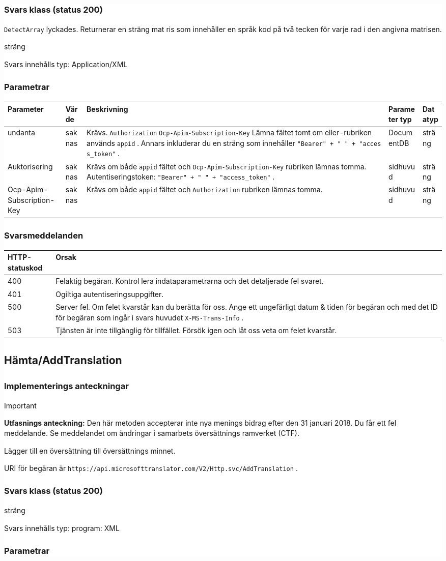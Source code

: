 ### <a name="response-class-status-200"></a>Svars klass (status 200)
`DetectArray` lyckades. Returnerar en sträng mat ris som innehåller en språk kod på två tecken för varje rad i den angivna matrisen.

sträng

Svars innehålls typ: Application/XML
 
### <a name="parameters"></a>Parametrar

|Parameter|Värde|Beskrivning|Parameter typ|Datatyp|
|:--|:--|:--|:--|:--|
|undanta|saknas|Krävs. `Authorization` `Ocp-Apim-Subscription-Key` Lämna fältet tomt om eller-rubriken används `appid` . Annars inkluderar du en sträng som innehåller `"Bearer" + " " + "access_token"` .|DocumentDB|sträng|
|Auktorisering|saknas|Krävs om både `appid` fältet och `Ocp-Apim-Subscription-Key` rubriken lämnas tomma.  Autentiseringstoken:  `"Bearer" + " " + "access_token"` .|sidhuvud|sträng|
|Ocp-Apim-Subscription-Key|saknas|Krävs om både `appid` fältet och `Authorization` rubriken lämnas tomma.|sidhuvud|sträng|

### <a name="response-messages"></a>Svarsmeddelanden

|HTTP-statuskod|Orsak|
|:--|:--|
|400    |Felaktig begäran. Kontrol lera indataparametrarna och det detaljerade fel svaret.|
|401    |Ogiltiga autentiseringsuppgifter.|
|500    |Server fel. Om felet kvarstår kan du berätta för oss. Ange ett ungefärligt datum & tiden för begäran och med det ID för begäran som ingår i svars huvudet `X-MS-Trans-Info` .|
|503    |Tjänsten är inte tillgänglig för tillfället. Försök igen och låt oss veta om felet kvarstår.|

## <a name="get-addtranslation"></a>Hämta/AddTranslation

### <a name="implementation-notes"></a>Implementerings anteckningar

> [!IMPORTANT]
> **Utfasnings anteckning:** Den här metoden accepterar inte nya menings bidrag efter den 31 januari 2018. Du får ett fel meddelande. Se meddelandet om ändringar i samarbets översättnings ramverket (CTF).

Lägger till en översättning till översättnings minnet.

URI för begäran är `https://api.microsofttranslator.com/V2/Http.svc/AddTranslation` .

### <a name="response-class-status-200"></a>Svars klass (status 200)

sträng

Svars innehålls typ: program: XML
 
### <a name="parameters"></a>Parametrar
